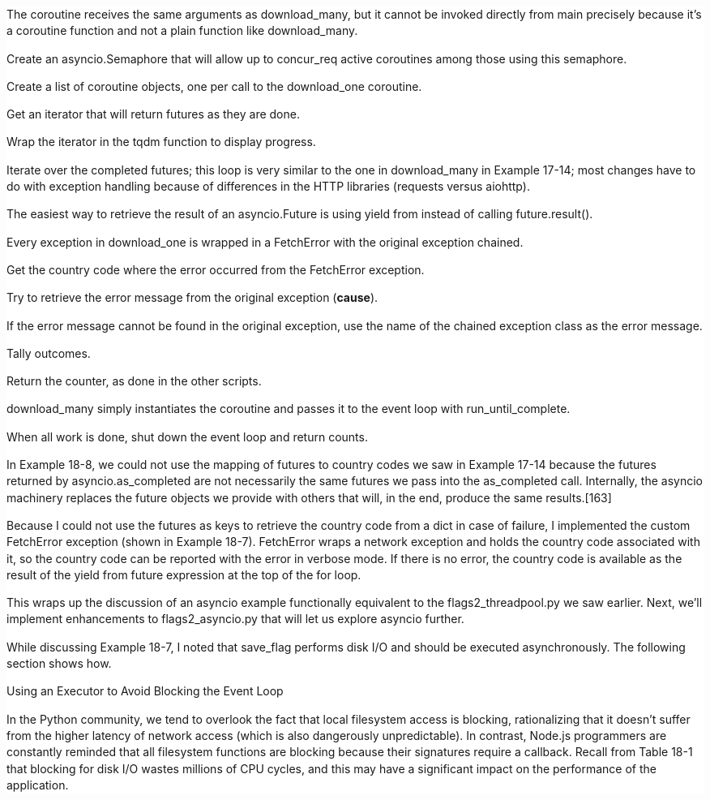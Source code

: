 The coroutine receives the same arguments as download_many, but it cannot be invoked directly from main precisely because it’s a coroutine function and not a plain function like download_many.

Create an asyncio.Semaphore that will allow up to concur_req active coroutines among those using this semaphore.

Create a list of coroutine objects, one per call to the download_one coroutine.

Get an iterator that will return futures as they are done.

Wrap the iterator in the tqdm function to display progress.

Iterate over the completed futures; this loop is very similar to the one in download_many in Example 17-14; most changes have to do with exception handling because of differences in the HTTP libraries (requests versus aiohttp).

The easiest way to retrieve the result of an asyncio.Future is using yield from instead of calling future.result().

Every exception in download_one is wrapped in a FetchError with the original exception chained.

Get the country code where the error occurred from the FetchError exception.

Try to retrieve the error message from the original exception (__cause__).

If the error message cannot be found in the original exception, use the name of the chained exception class as the error message.

Tally outcomes.

Return the counter, as done in the other scripts.

download_many simply instantiates the coroutine and passes it to the event loop with run_until_complete.

When all work is done, shut down the event loop and return counts.

In Example 18-8, we could not use the mapping of futures to country codes we saw in Example 17-14 because the futures returned by asyncio.as_completed are not necessarily the same futures we pass into the as_completed call. Internally, the asyncio machinery replaces the future objects we provide with others that will, in the end, produce the same results.[163]

Because I could not use the futures as keys to retrieve the country code from a dict in case of failure, I implemented the custom FetchError exception (shown in Example 18-7). FetchError wraps a network exception and holds the country code associated with it, so the country code can be reported with the error in verbose mode. If there is no error, the country code is available as the result of the yield from future expression at the top of the for loop.

This wraps up the discussion of an asyncio example functionally equivalent to the flags2_threadpool.py we saw earlier. Next, we’ll implement enhancements to flags2_asyncio.py that will let us explore asyncio further.

While discussing Example 18-7, I noted that save_flag performs disk I/O and should be executed asynchronously. The following section shows how.

Using an Executor to Avoid Blocking the Event Loop

In the Python community, we tend to overlook the fact that local filesystem access is blocking, rationalizing that it doesn’t suffer from the higher latency of network access (which is also dangerously unpredictable). In contrast, Node.js programmers are constantly reminded that all filesystem functions are blocking because their signatures require a callback. Recall from Table 18-1 that blocking for disk I/O wastes millions of CPU cycles, and this may have a significant impact on the performance of the application.
